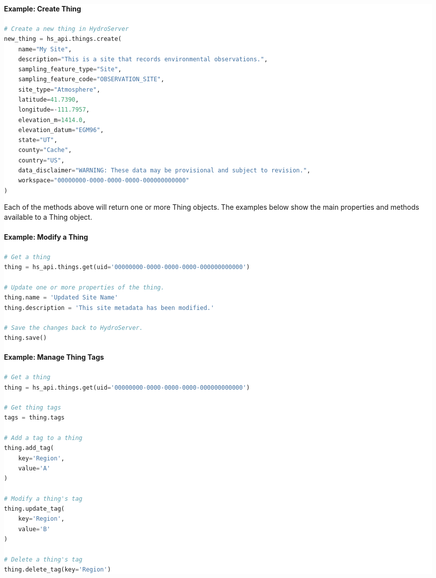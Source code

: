 #### Example: Create Thing
```python
# Create a new thing in HydroServer
new_thing = hs_api.things.create(
    name="My Site",
    description="This is a site that records environmental observations.",
    sampling_feature_type="Site",
    sampling_feature_code="OBSERVATION_SITE",
    site_type="Atmosphere",
    latitude=41.7390,
    longitude=-111.7957,
    elevation_m=1414.0,
    elevation_datum="EGM96",
    state="UT",
    county="Cache",
    country="US",
    data_disclaimer="WARNING: These data may be provisional and subject to revision.",
    workspace="00000000-0000-0000-0000-000000000000"
)
```

Each of the methods above will return one or more Thing objects. The examples below show the main properties and methods available to a Thing object.

#### Example: Modify a Thing
```python
# Get a thing
thing = hs_api.things.get(uid='00000000-0000-0000-0000-000000000000')

# Update one or more properties of the thing.
thing.name = 'Updated Site Name'
thing.description = 'This site metadata has been modified.'

# Save the changes back to HydroServer.
thing.save()
```

#### Example: Manage Thing Tags
```python
# Get a thing
thing = hs_api.things.get(uid='00000000-0000-0000-0000-000000000000')

# Get thing tags
tags = thing.tags

# Add a tag to a thing
thing.add_tag(
    key='Region',
    value='A'
)

# Modify a thing's tag
thing.update_tag(
    key='Region',
    value='B'
)

# Delete a thing's tag
thing.delete_tag(key='Region')
```
